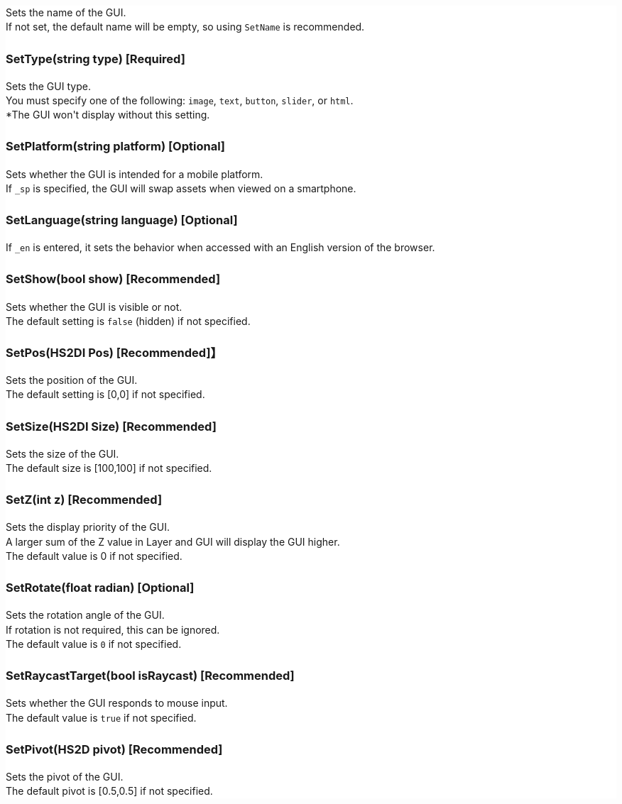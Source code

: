 Sets the name of the GUI.  
If not set, the default name will be empty, so using `SetName` is recommended.

### **SetType(string type) [Required]**

Sets the GUI type.  
You must specify one of the following: `image`, `text`, `button`, `slider`, or `html`.  
*The GUI won't display without this setting.

### SetPlatform(string platform) [Optional]

Sets whether the GUI is intended for a mobile platform.  
If `_sp` is specified, the GUI will swap assets when viewed on a smartphone.

### SetLanguage(string language)  [Optional]

If `_en` is entered, it sets the behavior when accessed with an English version of the browser.

### SetShow(bool show) [Recommended]

Sets whether the GUI is visible or not.  
The default setting is `false` (hidden) if not specified.

### SetPos(HS2DI Pos) [Recommended]】

Sets the position of the GUI.  
The default setting is [0,0] if not specified.

### SetSize(HS2DI Size) [Recommended]

Sets the size of the GUI.  
The default size is [100,100] if not specified.

### SetZ(int z) [Recommended]

Sets the display priority of the GUI.  
A larger sum of the Z value in Layer and GUI will display the GUI higher.  
The default value is 0 if not specified.

### SetRotate(float radian) [Optional]

Sets the rotation angle of the GUI.  
If rotation is not required, this can be ignored.  
The default value is `0` if not specified.

### SetRaycastTarget(bool isRaycast) [Recommended]

Sets whether the GUI responds to mouse input.  
The default value is `true` if not specified.

### SetPivot(HS2D pivot) [Recommended]

Sets the pivot of the GUI.  
The default pivot is [0.5,0.5] if not specified.
